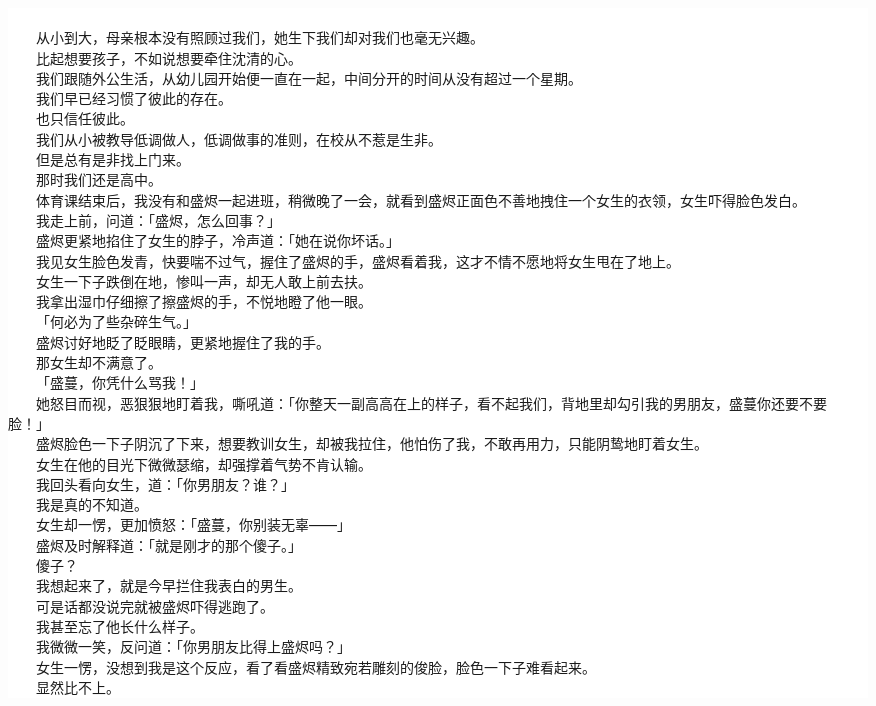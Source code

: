 <br>   
&emsp;&emsp;从小到大，母亲根本没有照顾过我们，她生下我们却对我们也毫无兴趣。  
<br>   
&emsp;&emsp;比起想要孩子，不如说想要牵住沈清的心。  
<br>   
&emsp;&emsp;我们跟随外公生活，从幼儿园开始便一直在一起，中间分开的时间从没有超过一个星期。  
<br>   
&emsp;&emsp;我们早已经习惯了彼此的存在。  
<br>   
&emsp;&emsp;也只信任彼此。  
<br>   
&emsp;&emsp;我们从小被教导低调做人，低调做事的准则，在校从不惹是生非。  
<br>   
&emsp;&emsp;但是总有是非找上门来。  
<br>   
&emsp;&emsp;那时我们还是高中。  
<br>   
&emsp;&emsp;体育课结束后，我没有和盛烬一起进班，稍微晚了一会，就看到盛烬正面色不善地拽住一个女生的衣领，女生吓得脸色发白。  
<br>   
&emsp;&emsp;我走上前，问道：「盛烬，怎么回事？」  
<br>   
&emsp;&emsp;盛烬更紧地掐住了女生的脖子，冷声道：「她在说你坏话。」  
<br>   
&emsp;&emsp;我见女生脸色发青，快要喘不过气，握住了盛烬的手，盛烬看着我，这才不情不愿地将女生甩在了地上。  
<br>   
&emsp;&emsp;女生一下子跌倒在地，惨叫一声，却无人敢上前去扶。  
<br>   
&emsp;&emsp;我拿出湿巾仔细擦了擦盛烬的手，不悦地瞪了他一眼。  
<br>   
&emsp;&emsp;「何必为了些杂碎生气。」  
<br>   
&emsp;&emsp;盛烬讨好地眨了眨眼睛，更紧地握住了我的手。  
<br>   
&emsp;&emsp;那女生却不满意了。  
<br>   
&emsp;&emsp;「盛蔓，你凭什么骂我！」  
<br>   
&emsp;&emsp;她怒目而视，恶狠狠地盯着我，嘶吼道：「你整天一副高高在上的样子，看不起我们，背地里却勾引我的男朋友，盛蔓你还要不要脸！」  
<br>   
&emsp;&emsp;盛烬脸色一下子阴沉了下来，想要教训女生，却被我拉住，他怕伤了我，不敢再用力，只能阴鸷地盯着女生。  
<br>   
&emsp;&emsp;女生在他的目光下微微瑟缩，却强撑着气势不肯认输。  
<br>   
&emsp;&emsp;我回头看向女生，道：「你男朋友？谁？」  
<br>   
&emsp;&emsp;我是真的不知道。  
<br>   
&emsp;&emsp;女生却一愣，更加愤怒：「盛蔓，你别装无辜——」  
<br>   
&emsp;&emsp;盛烬及时解释道：「就是刚才的那个傻子。」  
<br>   
&emsp;&emsp;傻子？  
<br>   
&emsp;&emsp;我想起来了，就是今早拦住我表白的男生。  
<br>   
&emsp;&emsp;可是话都没说完就被盛烬吓得逃跑了。  
<br>   
&emsp;&emsp;我甚至忘了他长什么样子。  
<br>   
&emsp;&emsp;我微微一笑，反问道：「你男朋友比得上盛烬吗？」  
<br>   
&emsp;&emsp;女生一愣，没想到我是这个反应，看了看盛烬精致宛若雕刻的俊脸，脸色一下子难看起来。  
<br>   
&emsp;&emsp;显然比不上。  